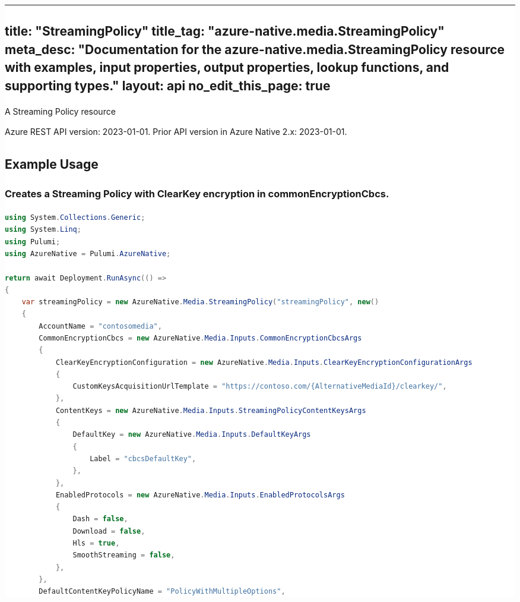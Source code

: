 
---
title: "StreamingPolicy"
title_tag: "azure-native.media.StreamingPolicy"
meta_desc: "Documentation for the azure-native.media.StreamingPolicy resource with examples, input properties, output properties, lookup functions, and supporting types."
layout: api
no_edit_this_page: true
---






A Streaming Policy resource

Azure REST API version: 2023-01-01. Prior API version in Azure Native 2.x: 2023-01-01.

<div><pulumi-examples>

## Example Usage

<div><pulumi-chooser type="language" options="csharp,go,typescript,python,yaml,java"></pulumi-chooser></div>


### Creates a Streaming Policy with ClearKey encryption in commonEncryptionCbcs.


<div>
<pulumi-choosable type="language" values="csharp">

```csharp
using System.Collections.Generic;
using System.Linq;
using Pulumi;
using AzureNative = Pulumi.AzureNative;

return await Deployment.RunAsync(() => 
{
    var streamingPolicy = new AzureNative.Media.StreamingPolicy("streamingPolicy", new()
    {
        AccountName = "contosomedia",
        CommonEncryptionCbcs = new AzureNative.Media.Inputs.CommonEncryptionCbcsArgs
        {
            ClearKeyEncryptionConfiguration = new AzureNative.Media.Inputs.ClearKeyEncryptionConfigurationArgs
            {
                CustomKeysAcquisitionUrlTemplate = "https://contoso.com/{AlternativeMediaId}/clearkey/",
            },
            ContentKeys = new AzureNative.Media.Inputs.StreamingPolicyContentKeysArgs
            {
                DefaultKey = new AzureNative.Media.Inputs.DefaultKeyArgs
                {
                    Label = "cbcsDefaultKey",
                },
            },
            EnabledProtocols = new AzureNative.Media.Inputs.EnabledProtocolsArgs
            {
                Dash = false,
                Download = false,
                Hls = true,
                SmoothStreaming = false,
            },
        },
        DefaultContentKeyPolicyName = "PolicyWithMultipleOptions",
```